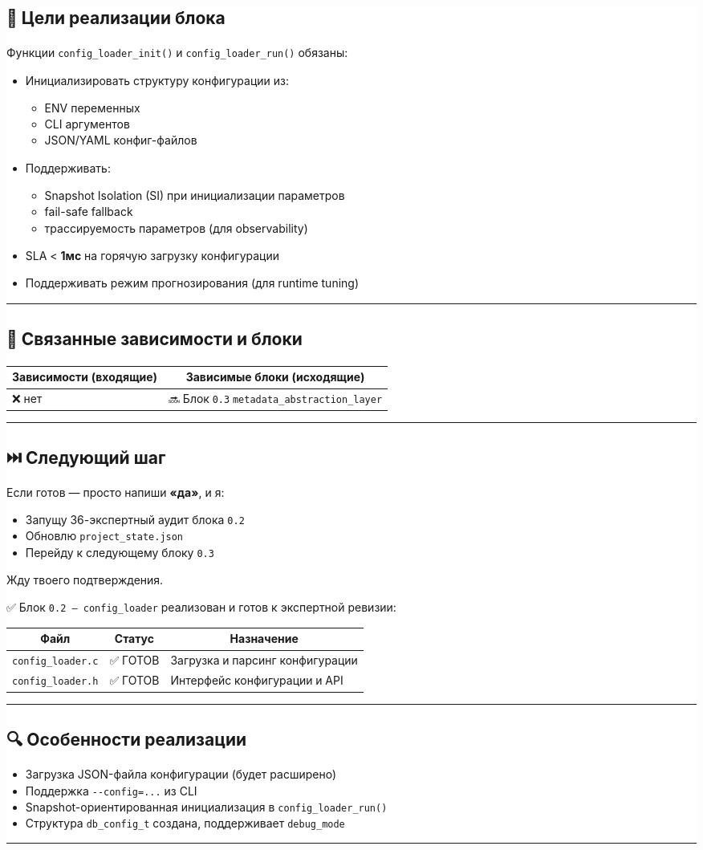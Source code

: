 
## 📌 Цели реализации блока

Функции `config_loader_init()` и `config_loader_run()` обязаны:

* Инициализировать структуру конфигурации из:

  * ENV переменных
  * CLI аргументов
  * JSON/YAML конфиг-файлов
* Поддерживать:

  * Snapshot Isolation (SI) при инициализации параметров
  * fail-safe fallback
  * трассируемость параметров (для observability)
* SLA < **1мс** на горячую загрузку конфигурации
* Поддерживать режим прогнозирования (для runtime tuning)

---

## 🔄 Связанные зависимости и блоки

| Зависимости (входящие) | Зависимые блоки (исходящие)                |
| ---------------------- | ------------------------------------------ |
| ❌ нет                  | 🔜 Блок `0.3` `metadata_abstraction_layer` |

---

## ⏭️ Следующий шаг

Если готов — просто напиши **«да»**, и я:

* Запущу 36-экспертный аудит блока `0.2`
* Обновлю `project_state.json`
* Перейду к следующему блоку `0.3`

Жду твоего подтверждения.

✅ Блок `0.2 — config_loader` реализован и готов к экспертной ревизии:

| Файл              | Статус  | Назначение                      |
| ----------------- | ------- | ------------------------------- |
| `config_loader.c` | ✅ ГОТОВ | Загрузка и парсинг конфигурации |
| `config_loader.h` | ✅ ГОТОВ | Интерфейс конфигурации и API    |

---

## 🔍 Особенности реализации

* Загрузка JSON-файла конфигурации (будет расширено)
* Поддержка `--config=...` из CLI
* Snapshot-ориентированная инициализация в `config_loader_run()`
* Структура `db_config_t` создана, поддерживает `debug_mode`

---